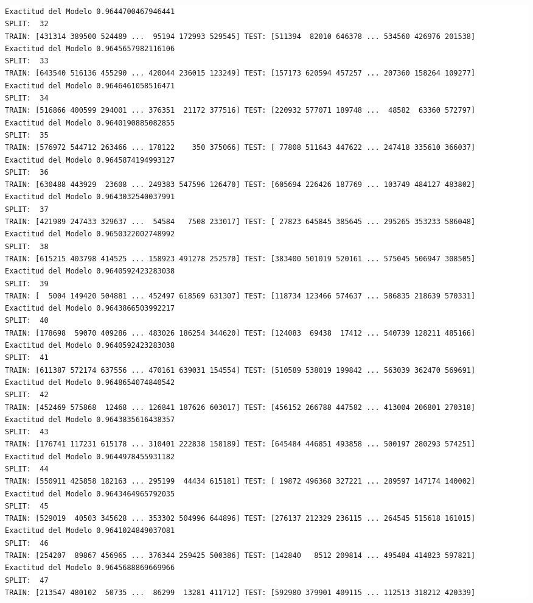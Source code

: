     Exactitud del Modelo 0.9644700467946441
    SPLIT:  32
    TRAIN: [431314 389500 524489 ...  95194 172993 529545] TEST: [511394  82010 646378 ... 534560 426976 201538]
    Exactitud del Modelo 0.9645657982116106
    SPLIT:  33
    TRAIN: [643540 516136 455290 ... 420044 236015 123249] TEST: [157173 620594 457257 ... 207360 158264 109277]
    Exactitud del Modelo 0.9646461058516471
    SPLIT:  34
    TRAIN: [516866 400599 294001 ... 376351  21172 377516] TEST: [220932 577071 189748 ...  48582  63360 572797]
    Exactitud del Modelo 0.9640190885082855
    SPLIT:  35
    TRAIN: [576972 544712 263466 ... 178122    350 375066] TEST: [ 77808 511643 447622 ... 247418 335610 366037]
    Exactitud del Modelo 0.9645874194993127
    SPLIT:  36
    TRAIN: [630488 443929  23608 ... 249383 547596 126470] TEST: [605694 226426 187769 ... 103749 484127 483802]
    Exactitud del Modelo 0.9643032540037991
    SPLIT:  37
    TRAIN: [421989 247433 329637 ...  54584   7508 233017] TEST: [ 27823 645845 385645 ... 295265 353233 586048]
    Exactitud del Modelo 0.9650322002748992
    SPLIT:  38
    TRAIN: [615215 403798 414525 ... 158923 491278 252570] TEST: [383400 501019 520161 ... 575045 506947 308505]
    Exactitud del Modelo 0.9640592423283038
    SPLIT:  39
    TRAIN: [  5004 149420 504881 ... 452497 618569 631307] TEST: [118734 123466 574637 ... 586835 218639 570331]
    Exactitud del Modelo 0.9643866503992217
    SPLIT:  40
    TRAIN: [178698  59070 409286 ... 483026 186254 344620] TEST: [124083  69438  17412 ... 540739 128211 485166]
    Exactitud del Modelo 0.9640592423283038
    SPLIT:  41
    TRAIN: [611387 572174 637556 ... 470161 639031 154554] TEST: [510589 538019 199842 ... 563039 362470 569691]
    Exactitud del Modelo 0.9648654074840542
    SPLIT:  42
    TRAIN: [452469 575868  12468 ... 126841 187626 603017] TEST: [456152 266788 447582 ... 413004 206801 270318]
    Exactitud del Modelo 0.9643835616438357
    SPLIT:  43
    TRAIN: [176741 117231 615178 ... 310401 222838 158189] TEST: [645484 446851 493858 ... 500197 280293 574251]
    Exactitud del Modelo 0.9644978455931182
    SPLIT:  44
    TRAIN: [550911 425858 182163 ... 295199  44434 615181] TEST: [ 19872 496368 327221 ... 289597 147174 140002]
    Exactitud del Modelo 0.9643464965792035
    SPLIT:  45
    TRAIN: [529019  40503 345628 ... 353302 504996 644896] TEST: [276137 212329 236115 ... 264545 515618 161015]
    Exactitud del Modelo 0.9641024849037081
    SPLIT:  46
    TRAIN: [254207  89867 456965 ... 376344 259425 500386] TEST: [142840   8512 209814 ... 495484 414823 597821]
    Exactitud del Modelo 0.9645688869669966
    SPLIT:  47
    TRAIN: [213547 480102  50735 ...  86299  13281 411712] TEST: [592980 379901 409115 ... 112513 318212 420339]